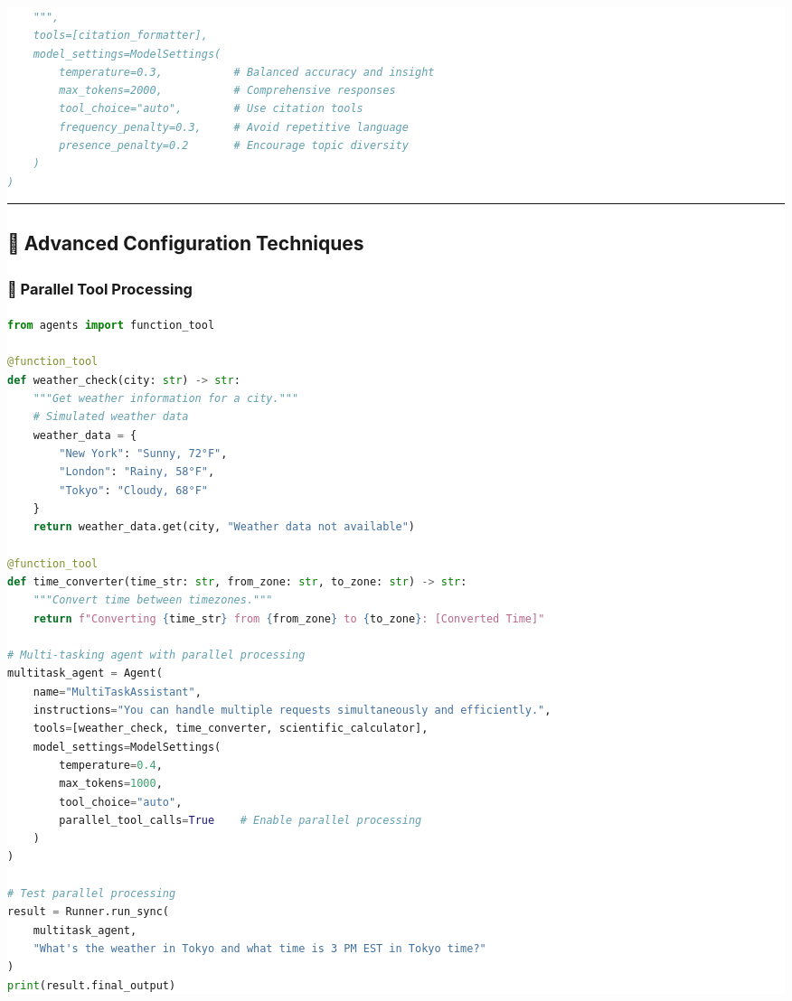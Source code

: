 ```python
    """,
    tools=[citation_formatter],
    model_settings=ModelSettings(
        temperature=0.3,           # Balanced accuracy and insight
        max_tokens=2000,           # Comprehensive responses
        tool_choice="auto",        # Use citation tools
        frequency_penalty=0.3,     # Avoid repetitive language
        presence_penalty=0.2       # Encourage topic diversity
    )
)
```

---

## 🔬 Advanced Configuration Techniques

### 🔄 Parallel Tool Processing

```python
from agents import function_tool

@function_tool 
def weather_check(city: str) -> str:
    """Get weather information for a city."""
    # Simulated weather data
    weather_data = {
        "New York": "Sunny, 72°F",
        "London": "Rainy, 58°F", 
        "Tokyo": "Cloudy, 68°F"
    }
    return weather_data.get(city, "Weather data not available")

@function_tool
def time_converter(time_str: str, from_zone: str, to_zone: str) -> str:
    """Convert time between timezones."""
    return f"Converting {time_str} from {from_zone} to {to_zone}: [Converted Time]"

# Multi-tasking agent with parallel processing
multitask_agent = Agent(
    name="MultiTaskAssistant",
    instructions="You can handle multiple requests simultaneously and efficiently.",
    tools=[weather_check, time_converter, scientific_calculator],
    model_settings=ModelSettings(
        temperature=0.4,
        max_tokens=1000,
        tool_choice="auto",
        parallel_tool_calls=True    # Enable parallel processing
    )
)

# Test parallel processing
result = Runner.run_sync(
    multitask_agent,
    "What's the weather in Tokyo and what time is 3 PM EST in Tokyo time?"
)
print(result.final_output)
```
